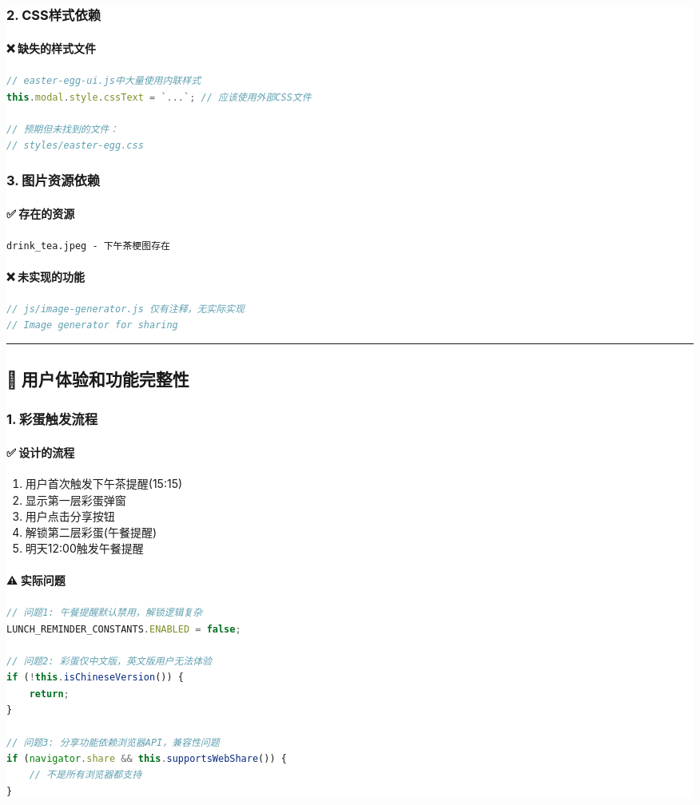 ### 2. CSS样式依赖

#### ❌ 缺失的样式文件
```javascript
// easter-egg-ui.js中大量使用内联样式
this.modal.style.cssText = `...`; // 应该使用外部CSS文件

// 预期但未找到的文件：
// styles/easter-egg.css
```

### 3. 图片资源依赖

#### ✅ 存在的资源
```
drink_tea.jpeg - 下午茶梗图存在
```

#### ❌ 未实现的功能
```javascript
// js/image-generator.js 仅有注释，无实际实现
// Image generator for sharing
```

---

## 🎨 用户体验和功能完整性

### 1. 彩蛋触发流程

#### ✅ 设计的流程
1. 用户首次触发下午茶提醒(15:15)
2. 显示第一层彩蛋弹窗
3. 用户点击分享按钮
4. 解锁第二层彩蛋(午餐提醒)
5. 明天12:00触发午餐提醒

#### ⚠️ 实际问题
```javascript
// 问题1: 午餐提醒默认禁用，解锁逻辑复杂
LUNCH_REMINDER_CONSTANTS.ENABLED = false;

// 问题2: 彩蛋仅中文版，英文版用户无法体验
if (!this.isChineseVersion()) {
    return;
}

// 问题3: 分享功能依赖浏览器API，兼容性问题
if (navigator.share && this.supportsWebShare()) {
    // 不是所有浏览器都支持
}
```
